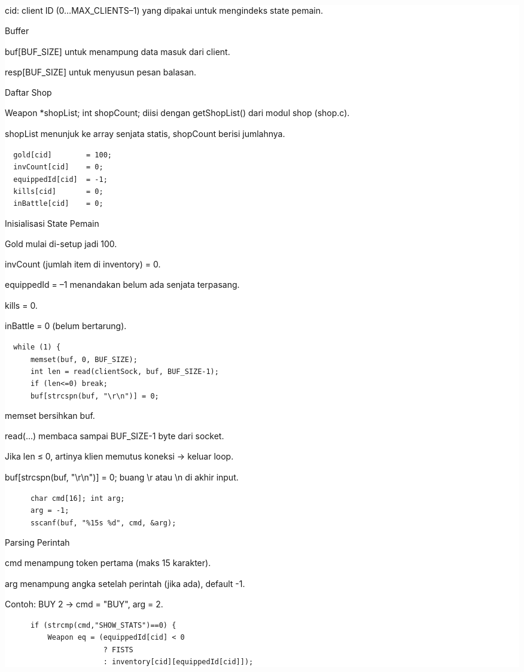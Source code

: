 cid: client ID (0…MAX_CLIENTS–1) yang dipakai untuk mengindeks state pemain.

Buffer

buf[BUF_SIZE] untuk menampung data masuk dari client.

resp[BUF_SIZE] untuk menyusun pesan balasan.

Daftar Shop

Weapon *shopList; int shopCount; diisi dengan getShopList() dari modul shop (shop.c).

shopList menunjuk ke array senjata statis, shopCount berisi jumlahnya.

      gold[cid]        = 100;
      invCount[cid]    = 0;
      equippedId[cid]  = -1;
      kills[cid]       = 0;
      inBattle[cid]    = 0;

Inisialisasi State Pemain

Gold mulai di-setup jadi 100.

invCount (jumlah item di inventory) = 0.

equippedId = –1 menandakan belum ada senjata terpasang.

kills = 0.

inBattle = 0 (belum bertarung).

      while (1) {
          memset(buf, 0, BUF_SIZE);
          int len = read(clientSock, buf, BUF_SIZE-1);
          if (len<=0) break;
          buf[strcspn(buf, "\r\n")] = 0;

memset bersihkan buf.

read(...) membaca sampai BUF_SIZE-1 byte dari socket.

Jika len ≤ 0, artinya klien memutus koneksi → keluar loop.

buf[strcspn(buf, "\r\n")] = 0; buang \r atau \n di akhir input.

          char cmd[16]; int arg;
          arg = -1;
          sscanf(buf, "%15s %d", cmd, &arg);

Parsing Perintah

cmd menampung token pertama (maks 15 karakter).

arg menampung angka setelah perintah (jika ada), default -1.

Contoh: BUY 2 → cmd = "BUY", arg = 2.

          if (strcmp(cmd,"SHOW_STATS")==0) {
              Weapon eq = (equippedId[cid] < 0
                           ? FISTS
                           : inventory[cid][equippedId[cid]]);
            